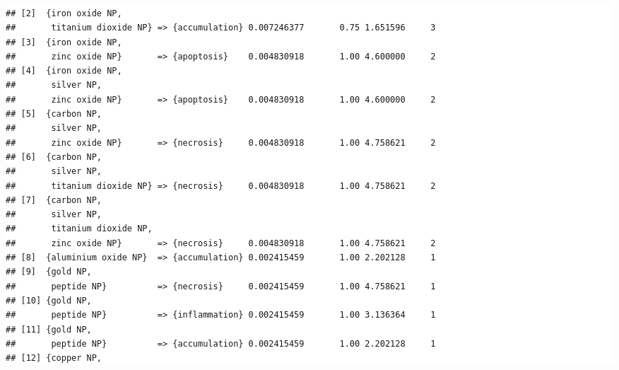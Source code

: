     ## [2]  {iron oxide NP,                                                              
    ##       titanium dioxide NP} => {accumulation} 0.007246377       0.75 1.651596     3
    ## [3]  {iron oxide NP,                                                              
    ##       zinc oxide NP}       => {apoptosis}    0.004830918       1.00 4.600000     2
    ## [4]  {iron oxide NP,                                                              
    ##       silver NP,                                                                  
    ##       zinc oxide NP}       => {apoptosis}    0.004830918       1.00 4.600000     2
    ## [5]  {carbon NP,                                                                  
    ##       silver NP,                                                                  
    ##       zinc oxide NP}       => {necrosis}     0.004830918       1.00 4.758621     2
    ## [6]  {carbon NP,                                                                  
    ##       silver NP,                                                                  
    ##       titanium dioxide NP} => {necrosis}     0.004830918       1.00 4.758621     2
    ## [7]  {carbon NP,                                                                  
    ##       silver NP,                                                                  
    ##       titanium dioxide NP,                                                        
    ##       zinc oxide NP}       => {necrosis}     0.004830918       1.00 4.758621     2
    ## [8]  {aluminium oxide NP}  => {accumulation} 0.002415459       1.00 2.202128     1
    ## [9]  {gold NP,                                                                    
    ##       peptide NP}          => {necrosis}     0.002415459       1.00 4.758621     1
    ## [10] {gold NP,                                                                    
    ##       peptide NP}          => {inflammation} 0.002415459       1.00 3.136364     1
    ## [11] {gold NP,                                                                    
    ##       peptide NP}          => {accumulation} 0.002415459       1.00 2.202128     1
    ## [12] {copper NP,                                                                  